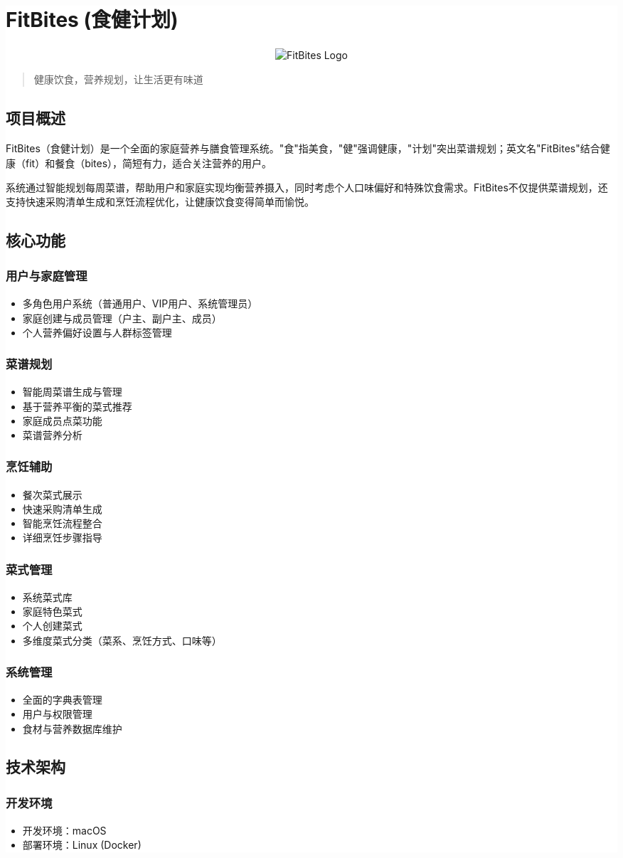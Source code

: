 # FitBites (食健计划)

<p align="center">
  <img src="docs/images/logo.png" alt="FitBites Logo" width="200"/>
</p>

> 健康饮食，营养规划，让生活更有味道

## 项目概述

FitBites（食健计划）是一个全面的家庭营养与膳食管理系统。"食"指美食，"健"强调健康，"计划"突出菜谱规划；英文名"FitBites"结合健康（fit）和餐食（bites），简短有力，适合关注营养的用户。

系统通过智能规划每周菜谱，帮助用户和家庭实现均衡营养摄入，同时考虑个人口味偏好和特殊饮食需求。FitBites不仅提供菜谱规划，还支持快速采购清单生成和烹饪流程优化，让健康饮食变得简单而愉悦。

## 核心功能

### 用户与家庭管理
- 多角色用户系统（普通用户、VIP用户、系统管理员）
- 家庭创建与成员管理（户主、副户主、成员）
- 个人营养偏好设置与人群标签管理

### 菜谱规划
- 智能周菜谱生成与管理
- 基于营养平衡的菜式推荐
- 家庭成员点菜功能
- 菜谱营养分析

### 烹饪辅助
- 餐次菜式展示
- 快速采购清单生成
- 智能烹饪流程整合
- 详细烹饪步骤指导

### 菜式管理
- 系统菜式库
- 家庭特色菜式
- 个人创建菜式
- 多维度菜式分类（菜系、烹饪方式、口味等）

### 系统管理
- 全面的字典表管理
- 用户与权限管理
- 食材与营养数据库维护

## 技术架构

### 开发环境
- 开发环境：macOS
- 部署环境：Linux (Docker)
